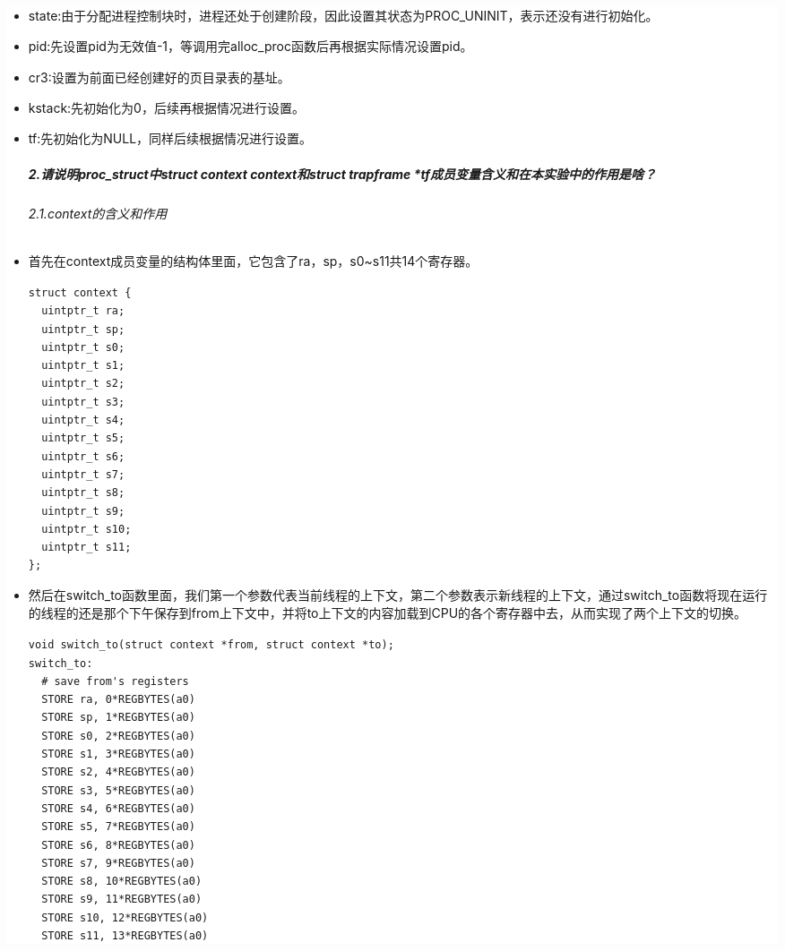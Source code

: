 * state:由于分配进程控制块时，进程还处于创建阶段，因此设置其状态为PROC_UNINIT，表示还没有进行初始化。

* pid:先设置pid为无效值-1，等调用完alloc_proc函数后再根据实际情况设置pid。

* cr3:设置为前面已经创建好的页目录表的基址。

* kstack:先初始化为0，后续再根据情况进行设置。

* tf:先初始化为NULL，同样后续根据情况进行设置。
  
  ##### 2.请说明proc_struct中struct context context和struct trapframe *tf成员变量含义和在本实验中的作用是啥？
  
  ###### 2.1.context的含义和作用

* 首先在context成员变量的结构体里面，它包含了ra，sp，s0~s11共14个寄存器。
  
      struct context {
        uintptr_t ra;
        uintptr_t sp;
        uintptr_t s0;
        uintptr_t s1;
        uintptr_t s2;
        uintptr_t s3;
        uintptr_t s4;
        uintptr_t s5;
        uintptr_t s6;
        uintptr_t s7;
        uintptr_t s8;
        uintptr_t s9;
        uintptr_t s10;
        uintptr_t s11;
      };

* 然后在switch_to函数里面，我们第一个参数代表当前线程的上下文，第二个参数表示新线程的上下文，通过switch_to函数将现在运行的线程的还是那个下午保存到from上下文中，并将to上下文的内容加载到CPU的各个寄存器中去，从而实现了两个上下文的切换。
  
      void switch_to(struct context *from, struct context *to);
      switch_to:
        # save from's registers
        STORE ra, 0*REGBYTES(a0)
        STORE sp, 1*REGBYTES(a0)
        STORE s0, 2*REGBYTES(a0)
        STORE s1, 3*REGBYTES(a0)
        STORE s2, 4*REGBYTES(a0)
        STORE s3, 5*REGBYTES(a0)
        STORE s4, 6*REGBYTES(a0)
        STORE s5, 7*REGBYTES(a0)
        STORE s6, 8*REGBYTES(a0)
        STORE s7, 9*REGBYTES(a0)
        STORE s8, 10*REGBYTES(a0)
        STORE s9, 11*REGBYTES(a0)
        STORE s10, 12*REGBYTES(a0)
        STORE s11, 13*REGBYTES(a0)
      